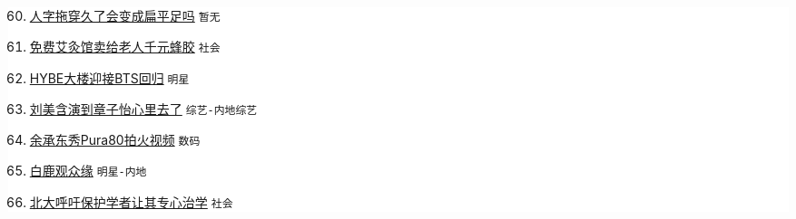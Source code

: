 60. [人字拖穿久了会变成扁平足吗](https://m.weibo.cn/search?containerid=100103type%3D1%26t%3D10%26q%3D%E4%BA%BA%E5%AD%97%E6%8B%96%E7%A9%BF%E4%B9%85%E4%BA%86%E4%BC%9A%E5%8F%98%E6%88%90%E6%89%81%E5%B9%B3%E8%B6%B3%E5%90%97&stream_entry_id=31&isnewpage=1&extparam=seat%3D1%26lcate%3D5001%26realpos%3D19%26pos%3D19%26q%3D%25E4%25BA%25BA%25E5%25AD%2597%25E6%258B%2596%25E7%25A9%25BF%25E4%25B9%2585%25E4%25BA%2586%25E4%25BC%259A%25E5%258F%2598%25E6%2588%2590%25E6%2589%2581%25E5%25B9%25B3%25E8%25B6%25B3%25E5%2590%2597%26dgr%3D0%26c_type%3D31%26stream_entry_id%3D31%26band_rank%3D19%26cate%3D5001%26is_ai_ask%3D1%26flag%3D1%26filter_type%3Drealtimehot%26display_time%3D1749453912%26pre_seqid%3D17494539126950103332507) `暂无` 

61. [免费艾灸馆卖给老人千元蜂胶](https://m.weibo.cn/search?containerid=100103type%3D1%26t%3D10%26q%3D%23%E5%85%8D%E8%B4%B9%E8%89%BE%E7%81%B8%E9%A6%86%E5%8D%96%E7%BB%99%E8%80%81%E4%BA%BA%E5%8D%83%E5%85%83%E8%9C%82%E8%83%B6%23&stream_entry_id=31&isnewpage=1&extparam=seat%3D1%26lcate%3D5001%26realpos%3D20%26pos%3D20%26q%3D%2523%25E5%2585%258D%25E8%25B4%25B9%25E8%2589%25BE%25E7%2581%25B8%25E9%25A6%2586%25E5%258D%2596%25E7%25BB%2599%25E8%2580%2581%25E4%25BA%25BA%25E5%258D%2583%25E5%2585%2583%25E8%259C%2582%25E8%2583%25B6%2523%26dgr%3D0%26flag%3D1%26stream_entry_id%3D31%26cate%3D5001%26band_rank%3D20%26c_type%3D31%26filter_type%3Drealtimehot%26display_time%3D1749453912%26pre_seqid%3D17494539126950103332507) `社会` 

62. [HYBE大楼迎接BTS回归](https://m.weibo.cn/search?containerid=100103type%3D1%26t%3D10%26q%3D%23HYBE%E5%A4%A7%E6%A5%BC%E8%BF%8E%E6%8E%A5BTS%E5%9B%9E%E5%BD%92%23&stream_entry_id=31&isnewpage=1&extparam=seat%3D1%26lcate%3D5001%26realpos%3D24%26pos%3D24%26q%3D%2523HYBE%25E5%25A4%25A7%25E6%25A5%25BC%25E8%25BF%258E%25E6%258E%25A5BTS%25E5%259B%259E%25E5%25BD%2592%2523%26dgr%3D0%26flag%3D1%26stream_entry_id%3D31%26cate%3D5001%26band_rank%3D24%26c_type%3D31%26filter_type%3Drealtimehot%26display_time%3D1749453912%26pre_seqid%3D17494539126950103332507) `明星` 

63. [刘美含演到章子怡心里去了](https://m.weibo.cn/search?containerid=100103type%3D1%26t%3D10%26q%3D%E5%88%98%E7%BE%8E%E5%90%AB%E6%BC%94%E5%88%B0%E7%AB%A0%E5%AD%90%E6%80%A1%E5%BF%83%E9%87%8C%E5%8E%BB%E4%BA%86&stream_entry_id=31&isnewpage=1&extparam=seat%3D1%26lcate%3D5001%26realpos%3D26%26pos%3D26%26q%3D%25E5%2588%2598%25E7%25BE%258E%25E5%2590%25AB%25E6%25BC%2594%25E5%2588%25B0%25E7%25AB%25A0%25E5%25AD%2590%25E6%2580%25A1%25E5%25BF%2583%25E9%2587%258C%25E5%258E%25BB%25E4%25BA%2586%26dgr%3D0%26flag%3D1%26stream_entry_id%3D31%26cate%3D5001%26band_rank%3D26%26c_type%3D31%26filter_type%3Drealtimehot%26display_time%3D1749453912%26pre_seqid%3D17494539126950103332507) `综艺-内地综艺` 

64. [余承东秀Pura80拍火视频](https://m.weibo.cn/search?containerid=100103type%3D1%26t%3D10%26q%3D%23%E4%BD%99%E6%89%BF%E4%B8%9C%E7%A7%80Pura80%E6%8B%8D%E7%81%AB%E8%A7%86%E9%A2%91%23&stream_entry_id=31&isnewpage=1&extparam=seat%3D1%26lcate%3D5001%26realpos%3D27%26pos%3D27%26q%3D%2523%25E4%25BD%2599%25E6%2589%25BF%25E4%25B8%259C%25E7%25A7%2580Pura80%25E6%258B%258D%25E7%2581%25AB%25E8%25A7%2586%25E9%25A2%2591%2523%26dgr%3D0%26flag%3D0%26stream_entry_id%3D31%26cate%3D5001%26band_rank%3D27%26c_type%3D31%26filter_type%3Drealtimehot%26display_time%3D1749453912%26pre_seqid%3D17494539126950103332507) `数码` 

65. [白鹿观众缘](https://m.weibo.cn/search?containerid=100103type%3D1%26t%3D10%26q%3D%E7%99%BD%E9%B9%BF%E8%A7%82%E4%BC%97%E7%BC%98&stream_entry_id=31&isnewpage=1&extparam=seat%3D1%26lcate%3D5001%26realpos%3D28%26pos%3D28%26q%3D%25E7%2599%25BD%25E9%25B9%25BF%25E8%25A7%2582%25E4%25BC%2597%25E7%25BC%2598%26dgr%3D0%26flag%3D1%26stream_entry_id%3D31%26cate%3D5001%26band_rank%3D28%26c_type%3D31%26filter_type%3Drealtimehot%26display_time%3D1749453912%26pre_seqid%3D17494539126950103332507) `明星-内地` 

66. [北大呼吁保护学者让其专心治学](https://m.weibo.cn/search?containerid=100103type%3D1%26t%3D10%26q%3D%23%E5%8C%97%E5%A4%A7%E5%91%BC%E5%90%81%E4%BF%9D%E6%8A%A4%E5%AD%A6%E8%80%85%E8%AE%A9%E5%85%B6%E4%B8%93%E5%BF%83%E6%B2%BB%E5%AD%A6%23&stream_entry_id=31&isnewpage=1&extparam=seat%3D1%26lcate%3D5001%26realpos%3D30%26pos%3D30%26q%3D%2523%25E5%258C%2597%25E5%25A4%25A7%25E5%2591%25BC%25E5%2590%2581%25E4%25BF%259D%25E6%258A%25A4%25E5%25AD%25A6%25E8%2580%2585%25E8%25AE%25A9%25E5%2585%25B6%25E4%25B8%2593%25E5%25BF%2583%25E6%25B2%25BB%25E5%25AD%25A6%2523%26dgr%3D0%26flag%3D1%26stream_entry_id%3D31%26cate%3D5001%26band_rank%3D30%26c_type%3D31%26filter_type%3Drealtimehot%26display_time%3D1749453912%26pre_seqid%3D17494539126950103332507) `社会` 
